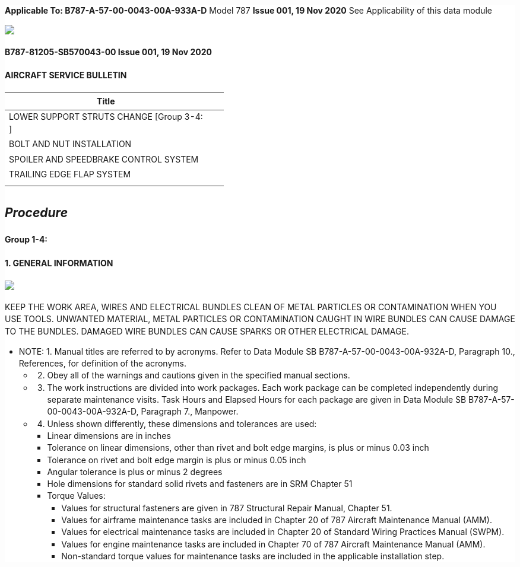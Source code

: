 **Applicable To: B787-A-57-00-0043-00A-933A-D** Model 787 **Issue 001, 19 Nov 2020** See Applicability of this data module

![](_page_25_Picture_0.jpeg)

**B787-81205-SB570043-00 Issue 001, 19 Nov 2020**

#### **AIRCRAFT SERVICE BULLETIN**

| Title                                        |  |  |
|----------------------------------------------|--|--|
| LOWER SUPPORT STRUTS CHANGE [Group 3-4:<br>] |  |  |
| BOLT AND NUT INSTALLATION                    |  |  |
| SPOILER AND SPEEDBRAKE CONTROL SYSTEM        |  |  |
| TRAILING EDGE FLAP SYSTEM                    |  |  |
|                                              |  |  |

## *Procedure*

#### **Group 1-4:**

#### **1. GENERAL INFORMATION**

![](_page_25_Picture_7.jpeg)

KEEP THE WORK AREA, WIRES AND ELECTRICAL BUNDLES CLEAN OF METAL PARTICLES OR CONTAMINATION WHEN YOU USE TOOLS. UNWANTED MATERIAL, METAL PARTICLES OR CONTAMINATION CAUGHT IN WIRE BUNDLES CAN CAUSE DAMAGE TO THE BUNDLES. DAMAGED WIRE BUNDLES CAN CAUSE SPARKS OR OTHER ELECTRICAL DAMAGE.

- NOTE: 1. Manual titles are referred to by acronyms. Refer to Data Module SB B787-A-57-00-0043-00A-932A-D, Paragraph 10., References, for definition of the acronyms.
	- 2. Obey all of the warnings and cautions given in the specified manual sections.
	- 3. The work instructions are divided into work packages. Each work package can be completed independently during separate maintenance visits. Task Hours and Elapsed Hours for each package are given in Data Module SB B787-A-57-00-0043-00A-932A-D, Paragraph 7., Manpower.
	- 4. Unless shown differently, these dimensions and tolerances are used:
		- Linear dimensions are in inches
		- Tolerance on linear dimensions, other than rivet and bolt edge margins, is plus or minus 0.03 inch
		- Tolerance on rivet and bolt edge margin is plus or minus 0.05 inch
		- Angular tolerance is plus or minus 2 degrees
		- Hole dimensions for standard solid rivets and fasteners are in SRM Chapter 51
		- Torque Values:
			- Values for structural fasteners are given in 787 Structural Repair Manual, Chapter 51.
			- Values for airframe maintenance tasks are included in Chapter 20 of 787 Aircraft Maintenance Manual (AMM).
			- Values for electrical maintenance tasks are included in Chapter 20 of Standard Wiring Practices Manual (SWPM).
			- Values for engine maintenance tasks are included in Chapter 70 of 787 Aircraft Maintenance Manual (AMM).
			- Non-standard torque values for maintenance tasks are included in the applicable installation step.
